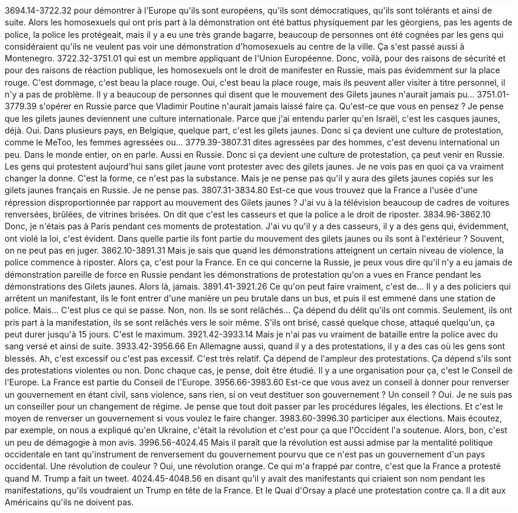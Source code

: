 3694.14-3722.32   pour démontrer à l'Europe qu'ils sont européens, qu'ils sont démocratiques, qu'ils sont tolérants et ainsi de suite. Alors les homosexuels qui ont pris part à la démonstration ont été battus physiquement par les géorgiens, pas les agents de police, la police les protégeait, mais il y a eu une très grande bagarre, beaucoup de personnes ont été cognées par les gens qui considéraient qu'ils ne veulent pas voir une démonstration d'homosexuels au centre de la ville. Ça s'est passé aussi à Montenegro.
3722.32-3751.01   qui est un membre appliquant de l'Union Européenne. Donc, voilà, pour des raisons de sécurité et pour des raisons de réaction publique, les homosexuels ont le droit de manifester en Russie, mais pas évidemment sur la place rouge. C'est dommage, c'est beau la place rouge. Oui, c'est beau la place rouge, mais ils peuvent aller visiter à titre personnel, il n'y a pas de problème. Il y a beaucoup de personnes qui disent que le mouvement des Gilets jaunes n'aurait jamais pu...
3751.01-3779.39   s'opérer en Russie parce que Vladimir Poutine n'aurait jamais laissé faire ça. Qu'est-ce que vous en pensez ? Je pense que les gilets jaunes deviennent une culture internationale. Parce que j'ai entendu parler qu'en Israël, c'est les casques jaunes, déjà. Oui. Dans plusieurs pays, en Belgique, quelque part, c'est les gilets jaunes. Donc si ça devient une culture de protestation, comme le MeToo, les femmes agressées ou...
3779.39-3807.31   dites agressées par des hommes, c'est devenu international un peu. Dans le monde entier, on en parle. Aussi en Russie. Donc si ça devient une culture de protestation, ça peut venir en Russie. Les gens qui protestent aujourd'hui sans gilet jaune vont protester avec des gilets jaunes. Je ne vois pas en quoi ça va vraiment changer la donne. C'est la forme, ce n'est pas la substance. Mais je ne pense pas qu'il y aura des gilets jaunes copiés sur les gilets jaunes français en Russie. Je ne pense pas.
3807.31-3834.80   Est-ce que vous trouvez que la France a l'usée d'une répression disproportionnée par rapport au mouvement des Gilets jaunes ? J'ai vu à la télévision beaucoup de cadres de voitures renversées, brûlées, de vitrines brisées. On dit que c'est les casseurs et que la police a le droit de riposter.
3834.96-3862.10   Donc, je n'étais pas à Paris pendant ces moments de protestation. J'ai vu qu'il y a des casseurs, il y a des gens qui, évidemment, ont violé la loi, c'est évident. Dans quelle partie ils font partie du mouvement des gilets jaunes ou ils sont à l'extérieur ? Souvent, on ne peut pas en juger.
3862.10-3891.31   Mais je sais que quand les démonstrations atteignent un certain niveau de violence, la police commence à riposter. Alors ça, c'est pour la France. En ce qui concerne la Russie, je peux vous dire qu'il n'y a eu jamais de démonstration pareille de force en Russie pendant les démonstrations de protestation qu'on a vues en France pendant les démonstrations des Gilets jaunes. Alors là, jamais.
3891.41-3921.26   Ce qu'on peut faire vraiment, c'est de... Il y a des policiers qui arrêtent un manifestant, ils le font entrer d'une manière un peu brutale dans un bus, et puis il est emmené dans une station de police. Mais... C'est plus ce qui se passe. Non, non. Ils se sont relâchés... Ça dépend du délit qu'ils ont commis. Seulement, ils ont pris part à la manifestation, ils se sont relâchés vers le soir même. S'ils ont brisé, cassé quelque chose, attaqué quelqu'un, ça peut durer jusqu'à 15 jours. C'est le maximum.
3921.42-3933.14   Mais je n'ai pas vu vraiment de bataille entre la police avec du sang versé et ainsi de suite.
3933.42-3956.66   En Allemagne aussi, quand il y a des protestations, il y a des cas où les gens sont blessés. Ah, c'est excessif ou c'est pas excessif. C'est très relatif. Ça dépend de l'ampleur des protestations. Ça dépend s'ils sont des protestations violentes ou non. Donc chaque cas, je pense, doit être étudié. Il y a une organisation pour ça, c'est le Conseil de l'Europe. La France est partie du Conseil de l'Europe.
3956.66-3983.60   Est-ce que vous avez un conseil à donner pour renverser un gouvernement en étant civil, sans violence, sans rien, si on veut destituer son gouvernement ? Un conseil ? Oui. Je ne suis pas un conseiller pour un changement de régime. Je pense que tout doit passer par les procédures légales, les élections. Et c'est le moyen de renverser un gouvernement si vous voulez le faire changer.
3983.60-3996.30   participer aux élections. Mais écoutez, par exemple, on nous a expliqué qu'en Ukraine, c'était la révolution et c'est pour ça que l'Occident l'a soutenue. Alors, bon, c'est un peu de démagogie à mon avis.
3996.56-4024.45   Mais il paraît que la révolution est aussi admise par la mentalité politique occidentale en tant qu'instrument de renversement du gouvernement pourvu que ce n'est pas un gouvernement d'un pays occidental. Une révolution de couleur ? Oui, une révolution orange. Ce qui m'a frappé par contre, c'est que la France a protesté quand M. Trump a fait un tweet.
4024.45-4048.56   en disant qu'il y avait des manifestants qui criaient son nom pendant les manifestations, qu'ils voudraient un Trump en tête de la France. Et le Quai d'Orsay a placé une protestation contre ça. Il a dit aux Américains qu'ils ne doivent pas.